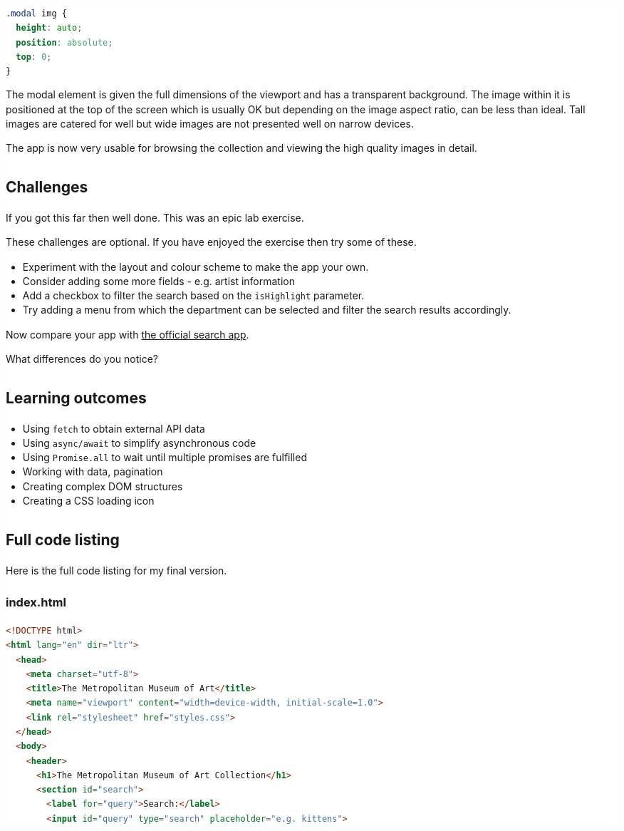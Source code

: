 ```css
.modal img {
  height: auto;
  position: absolute;
  top: 0;
}

```

The modal element is given the full dimensions of the viewport and has a transparent background.
The image within it is positioned at the top of the screen which is usually OK but depending on the image aspect ratio, can be less than ideal.
Tall images are catered for well but wide images are not presented well on narrow devices.

The app is now very usable for browsing the collection and viewing the high quality images in detail.

## Challenges

If you got this far then well done.
This was an epic lab exercise.

These challenges are optional.
If you have enjoyed the exercise then try some of these.

- Experiment with the layout and colour scheme to make the app your own.
- Consider adding some more fields - e.g. artist information
- Add a checkbox to filter the search based on the `isHighlight` parameter.
- Try adding a menu from which the department can be selected and filter the search results accordingly.

Now compare your app with [the official search app](https://www.metmuseum.org/art/collection/search).

What differences do you notice?

## Learning outcomes

- Using `fetch` to obtain external API data
- Using `async/await` to simplify asynchronous code
- Using `Promise.all` to wait until multiple promises are fulfilled
- Working with data, pagination
- Creating complex DOM structures
- Creating a CSS loading icon


## Full code listing

Here is the full code listing for my final version.

### index.html

```html
<!DOCTYPE html>
<html lang="en" dir="ltr">
  <head>
    <meta charset="utf-8">
    <title>The Metropolitan Museum of Art</title>
    <meta name="viewport" content="width=device-width, initial-scale=1.0">
    <link rel="stylesheet" href="styles.css">
  </head>
  <body>
    <header>
      <h1>The Metropolitan Museum of Art Collection</h1>
      <section id="search">
        <label for="query">Search:</label>
        <input id="query" type="search" placeholder="e.g. kittens">
```